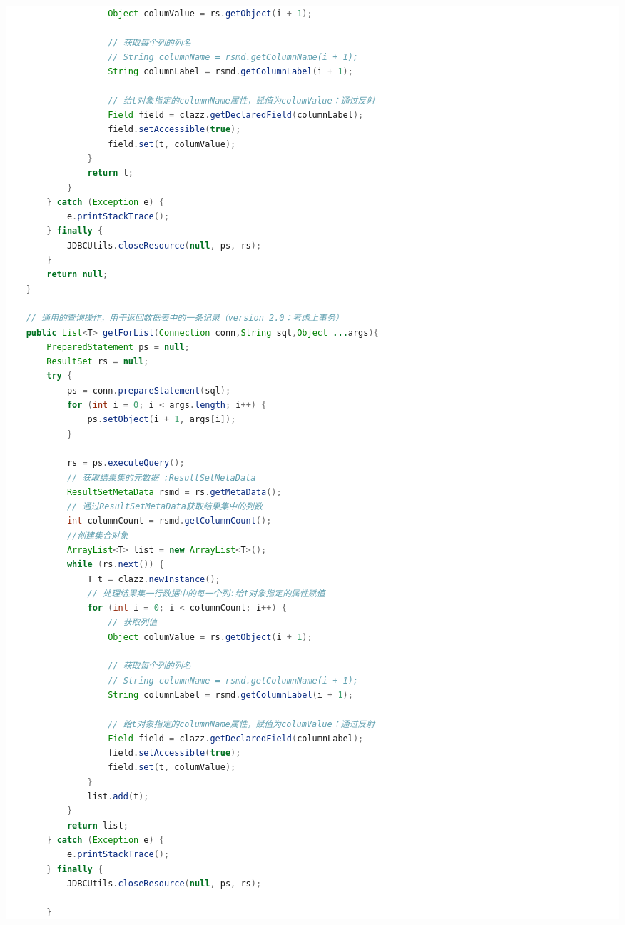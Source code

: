 ~~~java
					Object columValue = rs.getObject(i + 1);

					// 获取每个列的列名
					// String columnName = rsmd.getColumnName(i + 1);
					String columnLabel = rsmd.getColumnLabel(i + 1);

					// 给t对象指定的columnName属性，赋值为columValue：通过反射
					Field field = clazz.getDeclaredField(columnLabel);
					field.setAccessible(true);
					field.set(t, columValue);
				}
				return t;
			}
		} catch (Exception e) {
			e.printStackTrace();
		} finally {
			JDBCUtils.closeResource(null, ps, rs);
		}
		return null;
	}
	
	// 通用的查询操作，用于返回数据表中的一条记录（version 2.0：考虑上事务）
	public List<T> getForList(Connection conn,String sql,Object ...args){
		PreparedStatement ps = null;
		ResultSet rs = null;
		try {
			ps = conn.prepareStatement(sql);
			for (int i = 0; i < args.length; i++) {
				ps.setObject(i + 1, args[i]);
			}

			rs = ps.executeQuery();
			// 获取结果集的元数据 :ResultSetMetaData
			ResultSetMetaData rsmd = rs.getMetaData();
			// 通过ResultSetMetaData获取结果集中的列数
			int columnCount = rsmd.getColumnCount();
			//创建集合对象
			ArrayList<T> list = new ArrayList<T>();
			while (rs.next()) {
				T t = clazz.newInstance();
				// 处理结果集一行数据中的每一个列:给t对象指定的属性赋值
				for (int i = 0; i < columnCount; i++) {
					// 获取列值
					Object columValue = rs.getObject(i + 1);

					// 获取每个列的列名
					// String columnName = rsmd.getColumnName(i + 1);
					String columnLabel = rsmd.getColumnLabel(i + 1);

					// 给t对象指定的columnName属性，赋值为columValue：通过反射
					Field field = clazz.getDeclaredField(columnLabel);
					field.setAccessible(true);
					field.set(t, columValue);
				}
				list.add(t);
			}
			return list;
		} catch (Exception e) {
			e.printStackTrace();
		} finally {
			JDBCUtils.closeResource(null, ps, rs);

		}
~~~